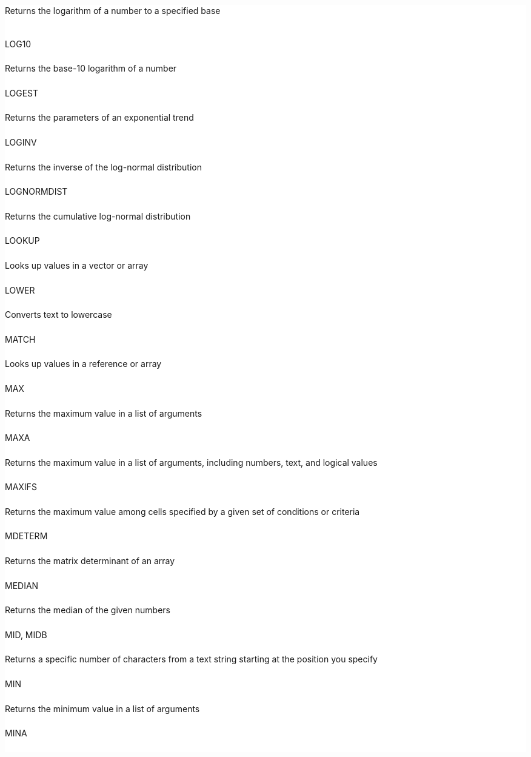 Returns the logarithm of a number to a specified base<br/><br/></td></tr>
<tr>
<td>
LOG10<br/><br/></td><td>
Returns the base-10 logarithm of a number<br/><br/></td></tr>
<tr>
<td>
LOGEST<br/><br/></td><td>
Returns the parameters of an exponential trend<br/><br/></td></tr>
<tr>
<td>
LOGINV<br/><br/></td><td>
Returns the inverse of the log-normal distribution<br/><br/></td></tr>
<tr>
<td>
LOGNORMDIST<br/><br/></td><td>
Returns the cumulative log-normal distribution<br/><br/></td></tr>
<tr>
<td>
LOOKUP<br/><br/></td><td>
Looks up values in a vector or array<br/><br/></td></tr>
<tr>
<td>
LOWER<br/><br/></td><td>
Converts text to lowercase<br/><br/></td></tr>
<tr>
<td>
MATCH<br/><br/></td><td>
Looks up values in a reference or array<br/><br/></td></tr>
<tr>
<td>
MAX<br/><br/></td><td>
Returns the maximum value in a list of arguments<br/><br/></td></tr>
<tr>
<td>
MAXA<br/><br/></td><td>
Returns the maximum value in a list of arguments, including numbers, text, and logical values<br/><br/></td></tr>
<tr>
<td>
MAXIFS<br/><br/></td><td>
Returns the maximum value among cells specified by a given set of conditions or criteria<br/><br/></td></tr>
<tr>
<td>
MDETERM<br/><br/></td><td>
Returns the matrix determinant of an array<br/><br/></td></tr>
<tr>
<td>
MEDIAN<br/><br/></td><td>
Returns the median of the given numbers<br/><br/></td></tr>
<tr>
<td>
MID, MIDB<br/><br/></td><td>
Returns a specific number of characters from a text string starting at the position you specify<br/><br/></td></tr>
<tr>
<td>
MIN<br/><br/></td><td>
Returns the minimum value in a list of arguments<br/><br/></td></tr>
<tr>
<td>
MINA<br/><br/></td><td>